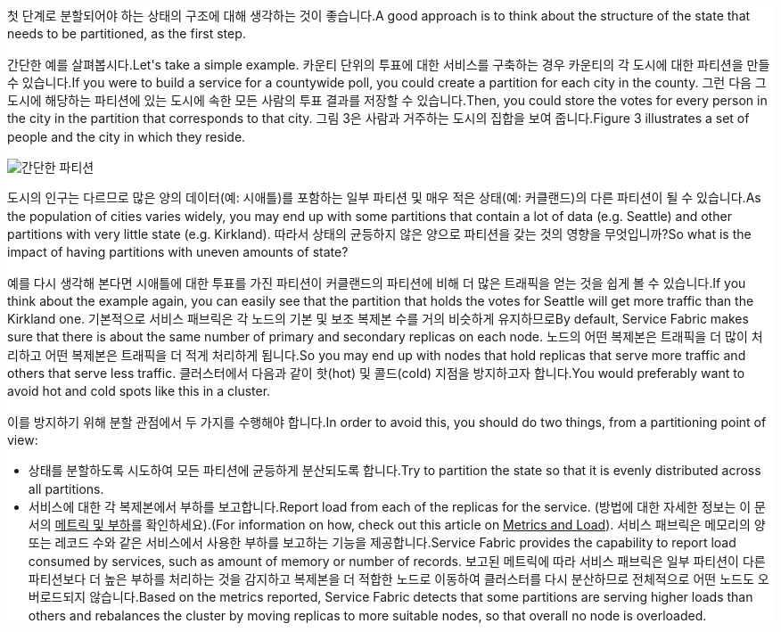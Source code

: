 <span data-ttu-id="6df8e-145">첫 단계로 분할되어야 하는 상태의 구조에 대해 생각하는 것이 좋습니다.</span><span class="sxs-lookup"><span data-stu-id="6df8e-145">A good approach is to think about the structure of the state that needs to be partitioned, as the first step.</span></span>

<span data-ttu-id="6df8e-146">간단한 예를 살펴봅시다.</span><span class="sxs-lookup"><span data-stu-id="6df8e-146">Let's take a simple example.</span></span> <span data-ttu-id="6df8e-147">카운티 단위의 투표에 대한 서비스를 구축하는 경우 카운티의 각 도시에 대한 파티션을 만들 수 있습니다.</span><span class="sxs-lookup"><span data-stu-id="6df8e-147">If you were to build a service for a countywide poll, you could create a partition for each city in the county.</span></span> <span data-ttu-id="6df8e-148">그런 다음 그 도시에 해당하는 파티션에 있는 도시에 속한 모든 사람의 투표 결과를 저장할 수 있습니다.</span><span class="sxs-lookup"><span data-stu-id="6df8e-148">Then, you could store the votes for every person in the city in the partition that corresponds to that city.</span></span> <span data-ttu-id="6df8e-149">그림 3은 사람과 거주하는 도시의 집합을 보여 줍니다.</span><span class="sxs-lookup"><span data-stu-id="6df8e-149">Figure 3 illustrates a set of people and the city in which they reside.</span></span>

![간단한 파티션](./media/service-fabric-concepts-partitioning/cities.png)

<span data-ttu-id="6df8e-151">도시의 인구는 다르므로 많은 양의 데이터(예: 시애틀)를 포함하는 일부 파티션 및 매우 적은 상태(예: 커클랜드)의 다른 파티션이 될 수 있습니다.</span><span class="sxs-lookup"><span data-stu-id="6df8e-151">As the population of cities varies widely, you may end up with some partitions that contain a lot of data (e.g. Seattle) and other partitions with very little state (e.g. Kirkland).</span></span> <span data-ttu-id="6df8e-152">따라서 상태의 균등하지 않은 양으로 파티션을 갖는 것의 영향을 무엇입니까?</span><span class="sxs-lookup"><span data-stu-id="6df8e-152">So what is the impact of having partitions with uneven amounts of state?</span></span>

<span data-ttu-id="6df8e-153">예를 다시 생각해 본다면 시애틀에 대한 투표를 가진 파티션이 커클랜드의 파티션에 비해 더 많은 트래픽을 얻는 것을 쉽게 볼 수 있습니다.</span><span class="sxs-lookup"><span data-stu-id="6df8e-153">If you think about the example again, you can easily see that the partition that holds the votes for Seattle will get more traffic than the Kirkland one.</span></span> <span data-ttu-id="6df8e-154">기본적으로 서비스 패브릭은 각 노드의 기본 및 보조 복제본 수를 거의 비슷하게 유지하므로</span><span class="sxs-lookup"><span data-stu-id="6df8e-154">By default, Service Fabric makes sure that there is about the same number of primary and secondary replicas on each node.</span></span> <span data-ttu-id="6df8e-155">노드의 어떤 복제본은 트래픽을 더 많이 처리하고 어떤 복제본은 트래픽을 더 적게 처리하게 됩니다.</span><span class="sxs-lookup"><span data-stu-id="6df8e-155">So you may end up with nodes that hold replicas that serve more traffic and others that serve less traffic.</span></span> <span data-ttu-id="6df8e-156">클러스터에서 다음과 같이 핫(hot) 및 콜드(cold) 지점을 방지하고자 합니다.</span><span class="sxs-lookup"><span data-stu-id="6df8e-156">You would preferably want to avoid hot and cold spots like this in a cluster.</span></span>

<span data-ttu-id="6df8e-157">이를 방지하기 위해 분할 관점에서 두 가지를 수행해야 합니다.</span><span class="sxs-lookup"><span data-stu-id="6df8e-157">In order to avoid this, you should do two things, from a partitioning point of view:</span></span>

* <span data-ttu-id="6df8e-158">상태를 분할하도록 시도하여 모든 파티션에 균등하게 분산되도록 합니다.</span><span class="sxs-lookup"><span data-stu-id="6df8e-158">Try to partition the state so that it is evenly distributed across all partitions.</span></span>
* <span data-ttu-id="6df8e-159">서비스에 대한 각 복제본에서 부하를 보고합니다.</span><span class="sxs-lookup"><span data-stu-id="6df8e-159">Report load from each of the replicas for the service.</span></span> <span data-ttu-id="6df8e-160">(방법에 대한 자세한 정보는 이 문서의 [메트릭 및 부하](service-fabric-cluster-resource-manager-metrics.md)를 확인하세요).</span><span class="sxs-lookup"><span data-stu-id="6df8e-160">(For information on how, check out this article on [Metrics and Load](service-fabric-cluster-resource-manager-metrics.md)).</span></span> <span data-ttu-id="6df8e-161">서비스 패브릭은 메모리의 양 또는 레코드 수와 같은 서비스에서 사용한 부하를 보고하는 기능을 제공합니다.</span><span class="sxs-lookup"><span data-stu-id="6df8e-161">Service Fabric provides the capability to report load consumed by services, such as amount of memory or number of records.</span></span> <span data-ttu-id="6df8e-162">보고된 메트릭에 따라 서비스 패브릭은 일부 파티션이 다른 파티션보다 더 높은 부하를 처리하는 것을 감지하고 복제본을 더 적합한 노드로 이동하여 클러스터를 다시 분산하므로 전체적으로 어떤 노드도 오버로드되지 않습니다.</span><span class="sxs-lookup"><span data-stu-id="6df8e-162">Based on the metrics reported, Service Fabric detects that some partitions are serving higher loads than others and rebalances the cluster by moving replicas to more suitable nodes, so that overall no node is overloaded.</span></span>
